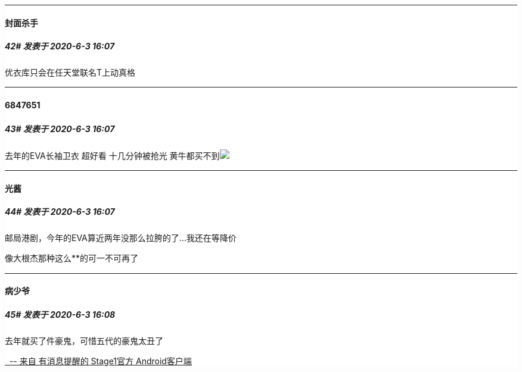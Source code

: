 





-----

####  封面杀手  
##### 42#       发表于 2020-6-3 16:07




优衣库只会在任天堂联名T上动真格







-----

####  6847651  
##### 43#       发表于 2020-6-3 16:07




去年的EVA长袖卫衣 超好看 十几分钟被抢光 黄牛都买不到<img src="https://static.saraba1st.com/image/smiley/face2017/135.png" referrerpolicy="no-referrer">







-----

####  光酱  
##### 44#       发表于 2020-6-3 16:07




邮局港剧，今年的EVA算近两年没那么拉胯的了…我还在等降价


像大根杰那种这么**的可一不可再了







-----

####  病少爷  
##### 45#       发表于 2020-6-3 16:08




去年就买了件豪鬼，可惜五代的豪鬼太丑了

[  -- 来自 有消息提醒的 Stage1官方 Android客户端](https://www.coolapk.com/apk/140634)

